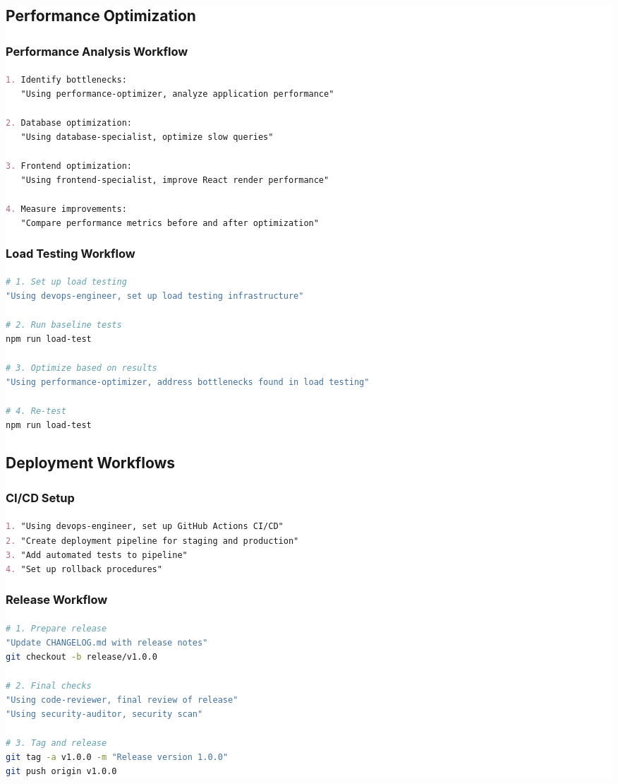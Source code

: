 ## Performance Optimization

### Performance Analysis Workflow

```markdown
1. Identify bottlenecks:
   "Using performance-optimizer, analyze application performance"

2. Database optimization:
   "Using database-specialist, optimize slow queries"

3. Frontend optimization:
   "Using frontend-specialist, improve React render performance"

4. Measure improvements:
   "Compare performance metrics before and after optimization"
```

### Load Testing Workflow

```bash
# 1. Set up load testing
"Using devops-engineer, set up load testing infrastructure"

# 2. Run baseline tests
npm run load-test

# 3. Optimize based on results
"Using performance-optimizer, address bottlenecks found in load testing"

# 4. Re-test
npm run load-test
```

## Deployment Workflows

### CI/CD Setup

```markdown
1. "Using devops-engineer, set up GitHub Actions CI/CD"
2. "Create deployment pipeline for staging and production"
3. "Add automated tests to pipeline"
4. "Set up rollback procedures"
```

### Release Workflow

```bash
# 1. Prepare release
"Update CHANGELOG.md with release notes"
git checkout -b release/v1.0.0

# 2. Final checks
"Using code-reviewer, final review of release"
"Using security-auditor, security scan"

# 3. Tag and release
git tag -a v1.0.0 -m "Release version 1.0.0"
git push origin v1.0.0
```
